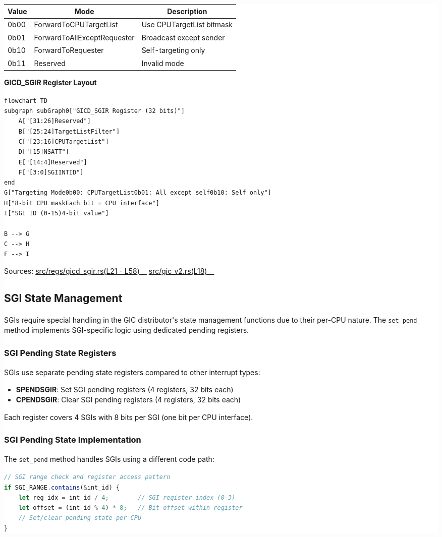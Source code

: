 |Value|Mode|Description|
| --- | --- | --- |
|0b00|ForwardToCPUTargetList|Use CPUTargetList bitmask|
|0b01|ForwardToAllExceptRequester|Broadcast except sender|
|0b10|ForwardToRequester|Self-targeting only|
|0b11|Reserved|Invalid mode|

**GICD_SGIR Register Layout**

```mermaid
flowchart TD
subgraph subGraph0["GICD_SGIR Register (32 bits)"]
    A["[31:26]Reserved"]
    B["[25:24]TargetListFilter"]
    C["[23:16]CPUTargetList"]
    D["[15]NSATT"]
    E["[14:4]Reserved"]
    F["[3:0]SGIINTID"]
end
G["Targeting Mode0b00: CPUTargetList0b01: All except self0b10: Self only"]
H["8-bit CPU maskEach bit = CPU interface"]
I["SGI ID (0-15)4-bit value"]

B --> G
C --> H
F --> I
```

Sources: [src/regs/gicd_sgir.rs(L21 - L58)&emsp;](https://github.com/arceos-hypervisor/arm_gicv2/blob/eee14941/src/regs/gicd_sgir.rs#L21-L58) [src/gic_v2.rs(L18)&emsp;](https://github.com/arceos-hypervisor/arm_gicv2/blob/eee14941/src/gic_v2.rs#L18-L18)

## SGI State Management

SGIs require special handling in the GIC distributor's state management functions due to their per-CPU nature. The `set_pend` method implements SGI-specific logic using dedicated pending registers.

### SGI Pending State Registers

SGIs use separate pending state registers compared to other interrupt types:

* **SPENDSGIR**: Set SGI pending registers (4 registers, 32 bits each)
* **CPENDSGIR**: Clear SGI pending registers (4 registers, 32 bits each)

Each register covers 4 SGIs with 8 bits per SGI (one bit per CPU interface).

### SGI Pending State Implementation

The `set_pend` method handles SGIs using a different code path:

```javascript
// SGI range check and register access pattern
if SGI_RANGE.contains(&int_id) {
    let reg_idx = int_id / 4;        // SGI register index (0-3)
    let offset = (int_id % 4) * 8;   // Bit offset within register
    // Set/clear pending state per CPU
}
```
